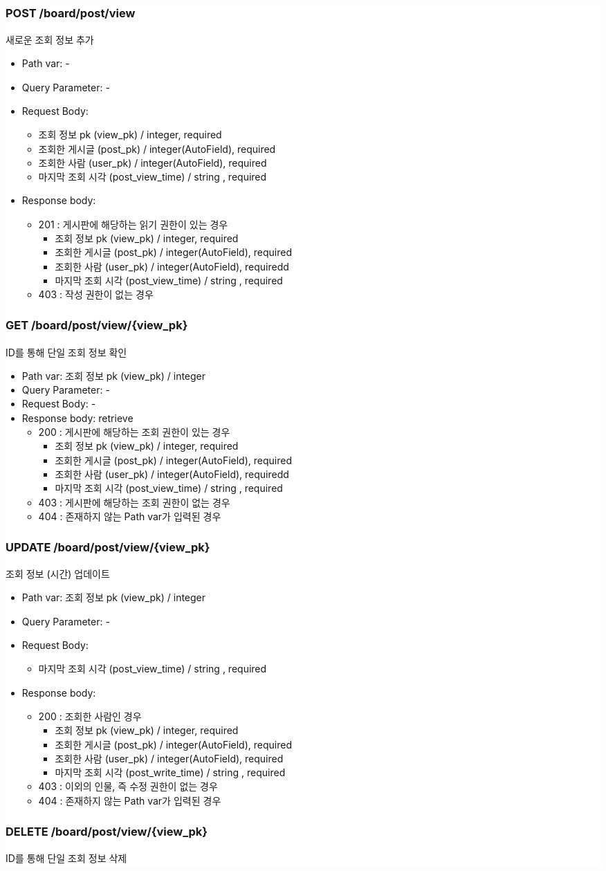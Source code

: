 ### POST /board/post/view
새로운 조회 정보 추가

* Path var: -
* Query Parameter: -
* Request Body:
  * 조회 정보 pk (view_pk) / integer, required 
  * 조회한 게시글 (post_pk) / integer(AutoField), required
  * 조회한 사람 (user_pk) / integer(AutoField), required
  * 마지막 조회 시각 (post_view_time) / string <date-time>, required

* Response body: 
  * 201 : 게시판에 해당하는 읽기 권한이 있는 경우
    * 조회 정보 pk (view_pk) / integer, required 
    * 조회한 게시글 (post_pk) / integer(AutoField), required
    * 조회한 사람 (user_pk) / integer(AutoField), requiredd
    * 마지막 조회 시각 (post_view_time) / string <date-time>, required
  * 403 : 작성 권한이 없는 경우
  
### GET /board/post/view/{view_pk}
ID를 통해 단일 조회 정보 확인

* Path var: 조회 정보 pk (view_pk) / integer
* Query Parameter: -
* Request Body: -
* Response body: retrieve  
  * 200 : 게시판에 해당하는 조회 권한이 있는 경우
    * 조회 정보 pk (view_pk) / integer, required
    * 조회한 게시글 (post_pk) / integer(AutoField), required
    * 조회한 사람 (user_pk) / integer(AutoField), requiredd
    * 마지막 조회 시각 (post_view_time) / string <date-time>, required
  * 403 : 게시판에 해당하는 조회 권한이 없는 경우
  * 404 : 존재하지 않는 Path var가 입력된 경우
  
### UPDATE /board/post/view/{view_pk}
조회 정보 (시간) 업데이트

* Path var: 조회 정보 pk (view_pk) / integer
* Query Parameter: -
* Request Body:
  * 마지막 조회 시각 (post_view_time) / string <date-time>, required

* Response body: 
  * 200 : 조회한 사람인 경우
    * 조회 정보 pk (view_pk) / integer, required
    * 조회한 게시글 (post_pk) / integer(AutoField), required
    * 조회한 사람 (user_pk) / integer(AutoField), required
    * 마지막 조회 시각 (post_write_time) / string <date-time>, required
  * 403 : 이외의 인물, 즉 수정 권한이 없는 경우
  * 404 : 존재하지 않는 Path var가 입력된 경우

### DELETE /board/post/view/{view_pk}
ID를 통해 단일 조회 정보 삭제
